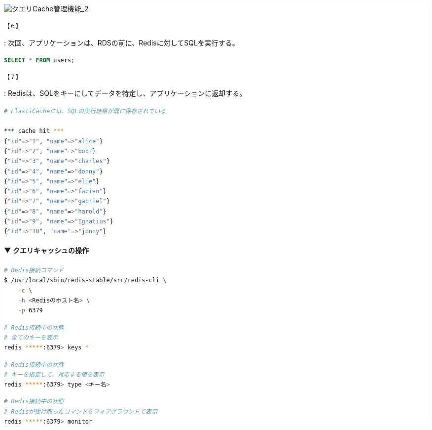 ![クエリCache管理機能_2](https://raw.githubusercontent.com/hiroki-it/tech-notebook-images/master/images/クエリCache管理機能_2.png)

`【６】`

: 次回、アプリケーションは、RDSの前に、Redisに対してSQLを実行する。

```sql
SELECT * FROM users;
```

`【７】`

: Redisは、SQLをキーにしてデータを特定し、アプリケーションに返却する。

```bash
# ElastiCacheには、SQLの実行結果が既に保存されている

*** cache hit ***
{"id"=>"1", "name"=>"alice"}
{"id"=>"2", "name"=>"bob"}
{"id"=>"3", "name"=>"charles"}
{"id"=>"4", "name"=>"donny"}
{"id"=>"5", "name"=>"elie"}
{"id"=>"6", "name"=>"fabian"}
{"id"=>"7", "name"=>"gabriel"}
{"id"=>"8", "name"=>"harold"}
{"id"=>"9", "name"=>"Ignatius"}
{"id"=>"10", "name"=>"jonny"}
```

#### ▼ クエリキャッシュの操作

```bash
# Redis接続コマンド
$ /usr/local/sbin/redis-stable/src/redis-cli \
    -c \
    -h <Redisのホスト名> \
    -p 6379
```

```bash
# Redis接続中の状態
# 全てのキーを表示
redis *****:6379> keys *
```

```bash
# Redis接続中の状態
# キーを指定して、対応する値を表示
redis *****:6379> type <キー名>
```

```bash
# Redis接続中の状態
# Redisが受け取ったコマンドをフォアグラウンドで表示
redis *****:6379> monitor
```

